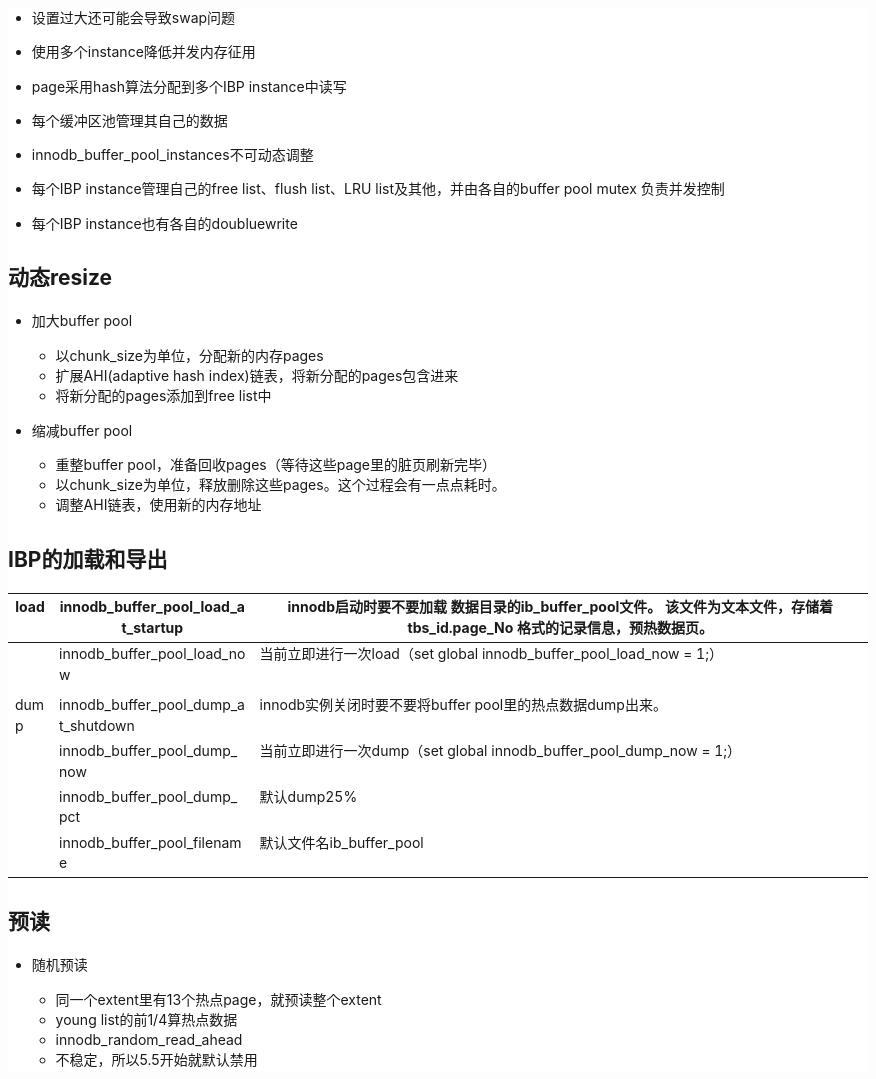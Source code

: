 - 设置过大还可能会导致swap问题

- 使用多个instance降低并发内存征用

- page采用hash算法分配到多个IBP instance中读写

- 每个缓冲区池管理其自己的数据

- innodb_buffer_pool_instances不可动态调整

- 每个IBP instance管理自己的free list、flush list、LRU list及其他，并由各自的buffer pool mutex 负责并发控制

- 每个IBP instance也有各自的doubluewrite

 

## 动态resize

- 加大buffer pool

  - 以chunk_size为单位，分配新的内存pages
  - 扩展AHI(adaptive hash index)链表，将新分配的pages包含进来
  - 将新分配的pages添加到free list中

- 缩减buffer pool

  - 重整buffer pool，准备回收pages（等待这些page里的脏页刷新完毕）
  - 以chunk_size为单位，释放删除这些pages。这个过程会有一点点耗时。
  - 调整AHI链表，使用新的内存地址

 

## IBP的加载和导出

 

|  load  |  innodb_buffer_pool_load_at_startup   |  innodb启动时要不要加载 数据目录的ib_buffer_pool文件。    该文件为文本文件，存储着  tbs_id.page_No 格式的记录信息，预热数据页。  |
| ------ | ------------------------------------- | ------------------------------------------------------------ |
|        |  innodb_buffer_pool_load_now          |  当前立即进行一次load（set global innodb_buffer_pool_load_now = 1;）  |
|        |                                       |                                                              |
|  dump  |  innodb_buffer_pool_dump_at_shutdown  |  innodb实例关闭时要不要将buffer pool里的热点数据dump出来。   |
|        |  innodb_buffer_pool_dump_now          |  当前立即进行一次dump（set global innodb_buffer_pool_dump_now = 1;）  |
|        |  innodb_buffer_pool_dump_pct          |  默认dump25%                                                 |
|        |  innodb_buffer_pool_filename          |  默认文件名ib_buffer_pool                                    |

 

## 预读

- 随机预读

  - 同一个extent里有13个热点page，就预读整个extent
  - young list的前1/4算热点数据
  - innodb_random_read_ahead
  - 不稳定，所以5.5开始就默认禁用
